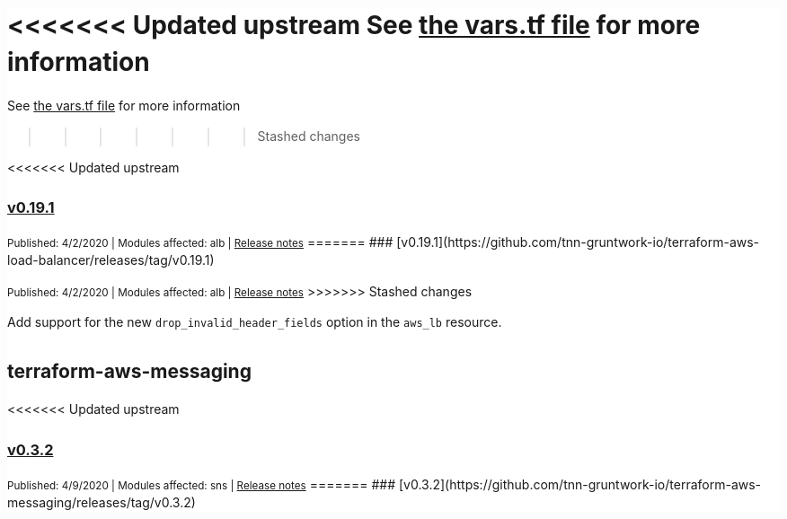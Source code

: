 <<<<<<< Updated upstream
See [the vars.tf file](https://github.com/tnn-tnn-tnn-tnn-tnn-gruntwork-io/module-load-balancer/blob/2a2387a76e8094991d435972825e4585967a21b8/modules/acm-tls-certificate/vars.tf) for more information
=======
See [the vars.tf file](https://github.com/tnn-gruntwork-io/module-load-balancer/blob/2a2387a76e8094991d435972825e4585967a21b8/modules/acm-tls-certificate/vars.tf) for more information
>>>>>>> Stashed changes



</div>


<<<<<<< Updated upstream
### [v0.19.1](https://github.com/tnn-tnn-tnn-tnn-tnn-gruntwork-io/terraform-aws-load-balancer/releases/tag/v0.19.1)

<p style={{marginTop: "-20px", marginBottom: "10px"}}>
  <small>Published: 4/2/2020 | Modules affected: alb | <a href="https://github.com/tnn-tnn-tnn-tnn-tnn-gruntwork-io/terraform-aws-load-balancer/releases/tag/v0.19.1">Release notes</a></small>
=======
### [v0.19.1](https://github.com/tnn-gruntwork-io/terraform-aws-load-balancer/releases/tag/v0.19.1)

<p style={{marginTop: "-20px", marginBottom: "10px"}}>
  <small>Published: 4/2/2020 | Modules affected: alb | <a href="https://github.com/tnn-gruntwork-io/terraform-aws-load-balancer/releases/tag/v0.19.1">Release notes</a></small>
>>>>>>> Stashed changes
</p>

<div style={{"overflow":"hidden","textOverflow":"ellipsis","display":"-webkit-box","WebkitLineClamp":10,"lineClamp":10,"WebkitBoxOrient":"vertical"}}>

  

Add support for the new `drop_invalid_header_fields` option in the `aws_lb` resource.


</div>



## terraform-aws-messaging


<<<<<<< Updated upstream
### [v0.3.2](https://github.com/tnn-tnn-tnn-tnn-tnn-gruntwork-io/terraform-aws-messaging/releases/tag/v0.3.2)

<p style={{marginTop: "-20px", marginBottom: "10px"}}>
  <small>Published: 4/9/2020 | Modules affected: sns | <a href="https://github.com/tnn-tnn-tnn-tnn-tnn-gruntwork-io/terraform-aws-messaging/releases/tag/v0.3.2">Release notes</a></small>
=======
### [v0.3.2](https://github.com/tnn-gruntwork-io/terraform-aws-messaging/releases/tag/v0.3.2)
